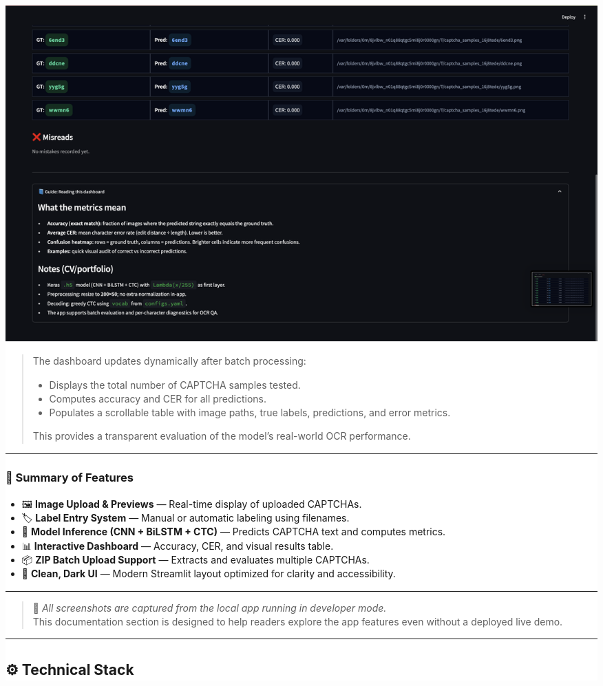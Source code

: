![Evaluation Summary](imgsScs/Screenshot%202025-10-20%20at%2001.17.43.png)

> The dashboard updates dynamically after batch processing:  
> - Displays the total number of CAPTCHA samples tested.  
> - Computes accuracy and CER for all predictions.  
> - Populates a scrollable table with image paths, true labels, predictions, and error metrics.  
> 
> This provides a transparent evaluation of the model’s real-world OCR performance.

---

### 🧭 Summary of Features

- 🖼️ **Image Upload & Previews** — Real-time display of uploaded CAPTCHAs.  
- 🏷️ **Label Entry System** — Manual or automatic labeling using filenames.  
- 🧠 **Model Inference (CNN + BiLSTM + CTC)** — Predicts CAPTCHA text and computes metrics.  
- 📊 **Interactive Dashboard** — Accuracy, CER, and visual results table.  
- 📦 **ZIP Batch Upload Support** — Extracts and evaluates multiple CAPTCHAs.  
- 🎯 **Clean, Dark UI** — Modern Streamlit layout optimized for clarity and accessibility.

---

> 📍 *All screenshots are captured from the local app running in developer mode.*  
> This documentation section is designed to help readers explore the app features even without a deployed live demo.

---

## ⚙️ Technical Stack  
